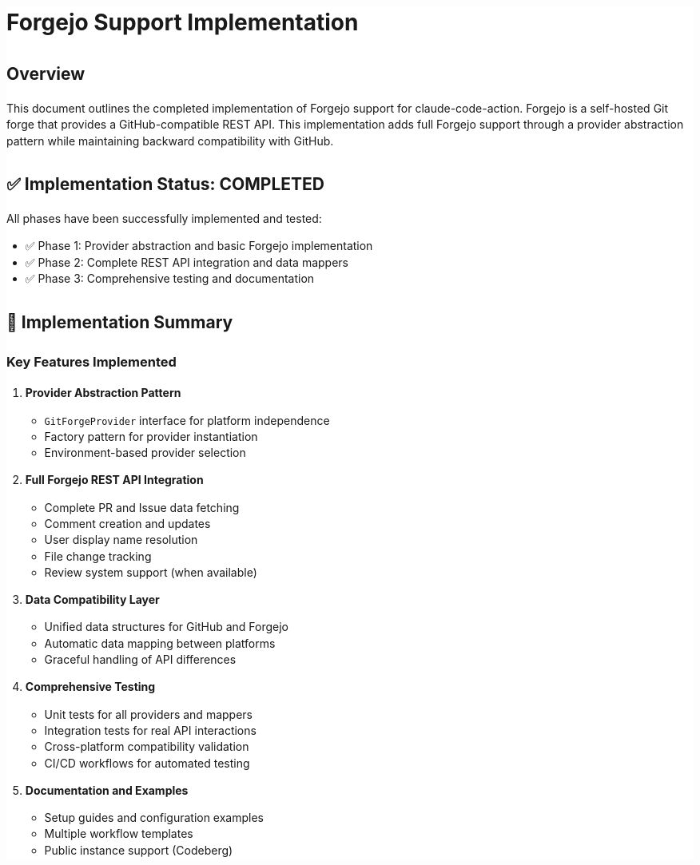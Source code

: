 # Forgejo Support Implementation

## Overview

This document outlines the completed implementation of Forgejo support for claude-code-action. Forgejo is a self-hosted Git forge that provides a GitHub-compatible REST API. This implementation adds full Forgejo support through a provider abstraction pattern while maintaining backward compatibility with GitHub.

## ✅ Implementation Status: COMPLETED

All phases have been successfully implemented and tested:

- ✅ Phase 1: Provider abstraction and basic Forgejo implementation
- ✅ Phase 2: Complete REST API integration and data mappers
- ✅ Phase 3: Comprehensive testing and documentation

## 🎯 Implementation Summary

### Key Features Implemented

1. **Provider Abstraction Pattern**

   - `GitForgeProvider` interface for platform independence
   - Factory pattern for provider instantiation
   - Environment-based provider selection

2. **Full Forgejo REST API Integration**

   - Complete PR and Issue data fetching
   - Comment creation and updates
   - User display name resolution
   - File change tracking
   - Review system support (when available)

3. **Data Compatibility Layer**

   - Unified data structures for GitHub and Forgejo
   - Automatic data mapping between platforms
   - Graceful handling of API differences

4. **Comprehensive Testing**

   - Unit tests for all providers and mappers
   - Integration tests for real API interactions
   - Cross-platform compatibility validation
   - CI/CD workflows for automated testing

5. **Documentation and Examples**
   - Setup guides and configuration examples
   - Multiple workflow templates
   - Public instance support (Codeberg)
